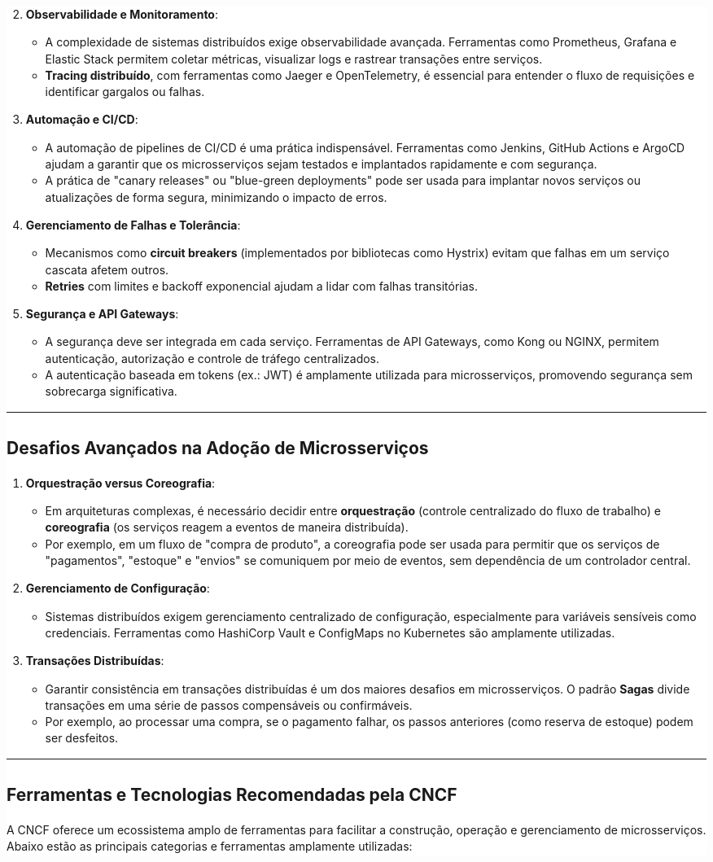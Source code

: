 2. **Observabilidade e Monitoramento**:
   - A complexidade de sistemas distribuídos exige observabilidade avançada. Ferramentas como Prometheus, Grafana e Elastic Stack permitem coletar métricas, visualizar logs e rastrear transações entre serviços.
   - **Tracing distribuído**, com ferramentas como Jaeger e OpenTelemetry, é essencial para entender o fluxo de requisições e identificar gargalos ou falhas.

3. **Automação e CI/CD**:
   - A automação de pipelines de CI/CD é uma prática indispensável. Ferramentas como Jenkins, GitHub Actions e ArgoCD ajudam a garantir que os microsserviços sejam testados e implantados rapidamente e com segurança.
   - A prática de "canary releases" ou "blue-green deployments" pode ser usada para implantar novos serviços ou atualizações de forma segura, minimizando o impacto de erros.

4. **Gerenciamento de Falhas e Tolerância**:
   - Mecanismos como **circuit breakers** (implementados por bibliotecas como Hystrix) evitam que falhas em um serviço cascata afetem outros.
   - **Retries** com limites e backoff exponencial ajudam a lidar com falhas transitórias.

5. **Segurança e API Gateways**:
   - A segurança deve ser integrada em cada serviço. Ferramentas de API Gateways, como Kong ou NGINX, permitem autenticação, autorização e controle de tráfego centralizados.
   - A autenticação baseada em tokens (ex.: JWT) é amplamente utilizada para microsserviços, promovendo segurança sem sobrecarga significativa.

---

## **Desafios Avançados na Adoção de Microsserviços**

1. **Orquestração versus Coreografia**:
   - Em arquiteturas complexas, é necessário decidir entre **orquestração** (controle centralizado do fluxo de trabalho) e **coreografia** (os serviços reagem a eventos de maneira distribuída).
   - Por exemplo, em um fluxo de "compra de produto", a coreografia pode ser usada para permitir que os serviços de "pagamentos", "estoque" e "envios" se comuniquem por meio de eventos, sem dependência de um controlador central.

2. **Gerenciamento de Configuração**:
   - Sistemas distribuídos exigem gerenciamento centralizado de configuração, especialmente para variáveis sensíveis como credenciais. Ferramentas como HashiCorp Vault e ConfigMaps no Kubernetes são amplamente utilizadas.

3. **Transações Distribuídas**:
   - Garantir consistência em transações distribuídas é um dos maiores desafios em microsserviços. O padrão **Sagas** divide transações em uma série de passos compensáveis ou confirmáveis.
   - Por exemplo, ao processar uma compra, se o pagamento falhar, os passos anteriores (como reserva de estoque) podem ser desfeitos.

---

## **Ferramentas e Tecnologias Recomendadas pela CNCF**

A CNCF oferece um ecossistema amplo de ferramentas para facilitar a construção, operação e gerenciamento de microsserviços. Abaixo estão as principais categorias e ferramentas amplamente utilizadas:
